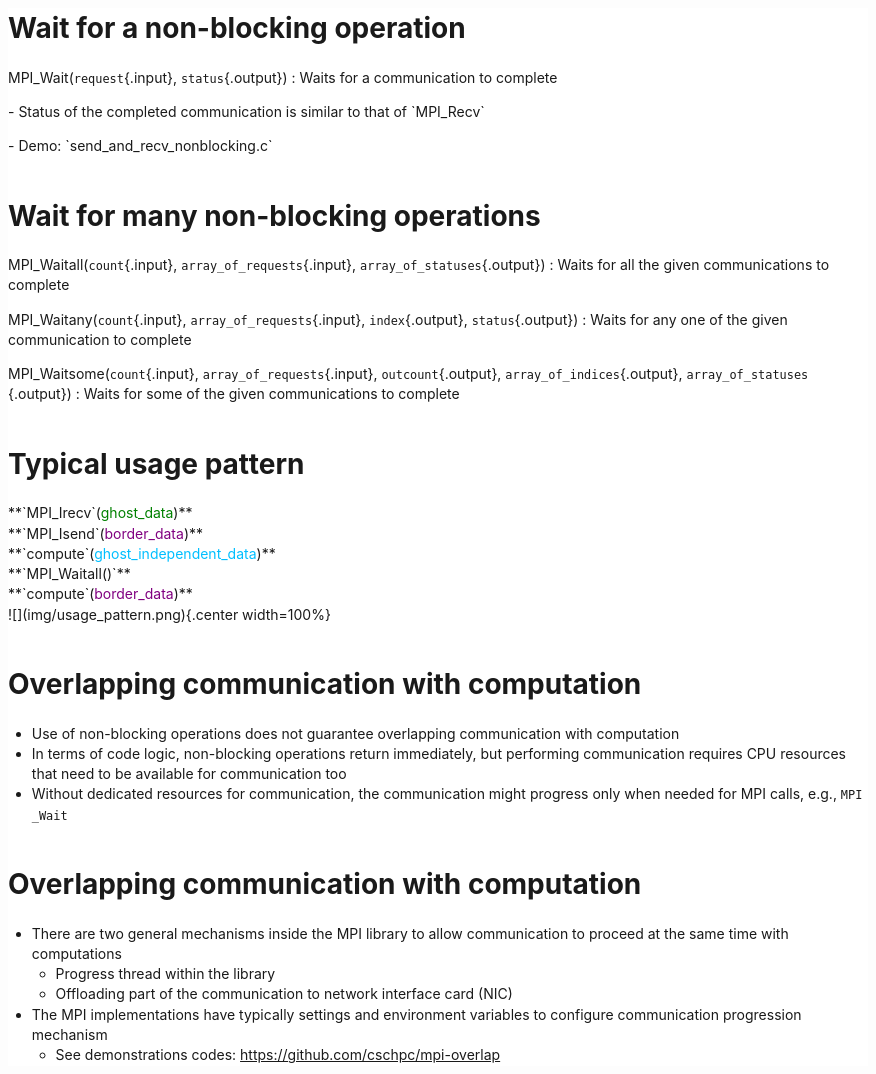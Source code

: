 # Wait for a non-blocking operation

MPI_Wait(`request`{.input}, `status`{.output})
: Waits for a communication to complete

<p>
- Status of the completed communication is similar to that of `MPI_Recv`

<p>
- Demo: `send_and_recv_nonblocking.c`


# Wait for many non-blocking operations

MPI_Waitall(`count`{.input}, `array_of_requests`{.input}, `array_of_statuses`{.output})
: Waits for all the given communications to complete

MPI_Waitany(`count`{.input}, `array_of_requests`{.input}, `index`{.output}, `status`{.output})
: Waits for any one of the given communication to complete

MPI_Waitsome(`count`{.input}, `array_of_requests`{.input}, `outcount`{.output}, `array_of_indices`{.output}, `array_of_statuses`{.output})
: Waits for some of the given communications to complete


# Typical usage pattern

<div class=column>
**`MPI_Irecv`(<font color="green">ghost_data</font>)**<br>
**`MPI_Isend`(<font color="purple">border_data</font>)**<br>
**`compute`(<font color="DeepSkyBlue">ghost_independent_data</font>)**<br>
**`MPI_Waitall()`**<br>
**`compute`(<font color="purple">border_data</font>)**
</div>
<div class=column>
![](img/usage_pattern.png){.center width=100%}
</div>

# Overlapping communication with computation

- Use of non-blocking operations does not guarantee overlapping communication with computation
- In terms of code logic, non-blocking operations return immediately, but performing communication requires CPU resources that need to be available for communication too
- Without dedicated resources for communication, the communication might progress only when needed for MPI calls, e.g., `MPI_Wait`

# Overlapping communication with computation

- There are two general mechanisms inside the MPI library to allow communication to proceed at the same time with computations
  - Progress thread within the library
  - Offloading part of the communication to network interface card (NIC)
- The MPI implementations have typically settings and environment variables to configure communication progression mechanism
  - See demonstrations codes: <https://github.com/cschpc/mpi-overlap>
